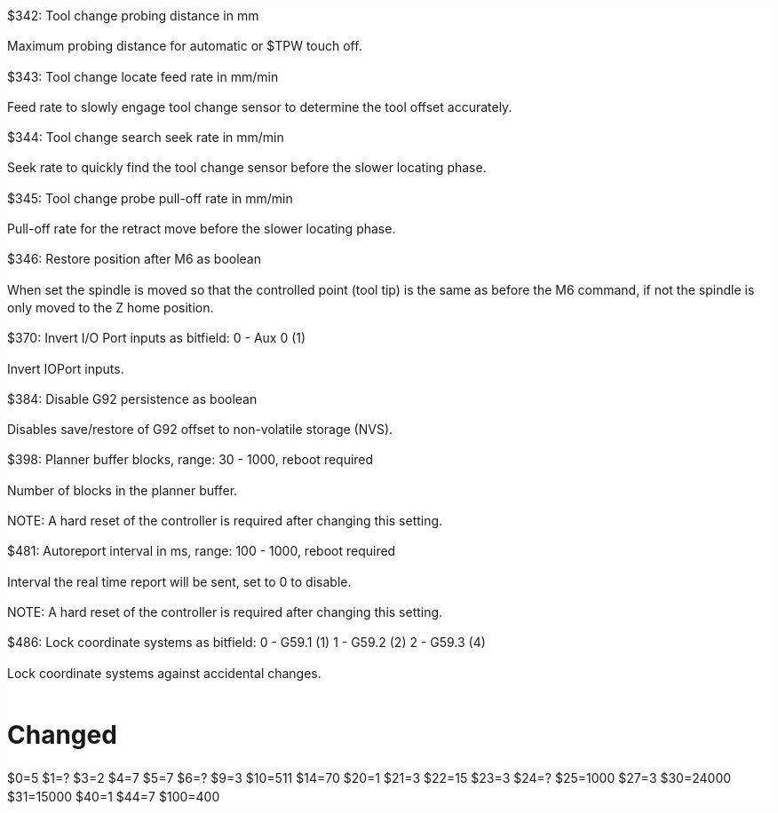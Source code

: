 $342: Tool change probing distance in mm

Maximum probing distance for automatic or $TPW touch off.

$343: Tool change locate feed rate in mm/min

Feed rate to slowly engage tool change sensor to determine the tool offset accurately.

$344: Tool change search seek rate in mm/min

Seek rate to quickly find the tool change sensor before the slower locating phase.

$345: Tool change probe pull-off rate in mm/min

Pull-off rate for the retract move before the slower locating phase.

$346: Restore position after M6 as boolean

When set the spindle is moved so that the controlled point (tool tip) is the same as before the M6 command, if not the spindle is only moved to the Z home position.

$370: Invert I/O Port inputs as bitfield:
    0 - Aux 0 (1)

Invert IOPort inputs.

$384: Disable G92 persistence as boolean

Disables save/restore of G92 offset to non-volatile storage (NVS).

$398: Planner buffer blocks, range: 30 - 1000, reboot required

Number of blocks in the planner buffer.

NOTE: A hard reset of the controller is required after changing this setting.

$481: Autoreport interval in ms, range: 100 - 1000, reboot required

Interval the real time report will be sent, set to 0 to disable.

NOTE: A hard reset of the controller is required after changing this setting.

$486: Lock coordinate systems as bitfield:
    0 - G59.1 (1)
    1 - G59.2 (2)
    2 - G59.3 (4)

Lock coordinate systems against accidental changes.


Changed
=======

$0=5
$1=?
$3=2
$4=7
$5=7
$6=?
$9=3
$10=511
$14=70
$20=1
$21=3
$22=15
$23=3
$24=?
$25=1000
$27=3
$30=24000
$31=15000
$40=1
$44=7
$100=400